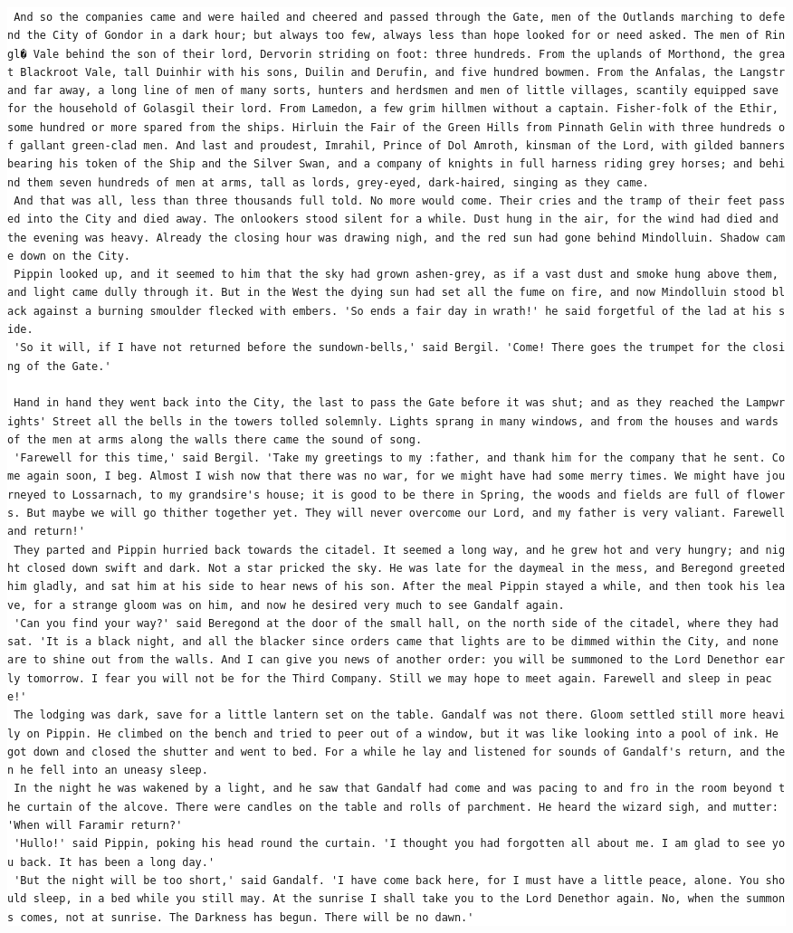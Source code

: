      And so the companies came and were hailed and cheered and passed through the Gate, men of the Outlands marching to defend the City of Gondor in a dark hour; but always too few, always less than hope looked for or need asked. The men of Ringl� Vale behind the son of their lord, Dervorin striding on foot: three hundreds. From the uplands of Morthond, the great Blackroot Vale, tall Duinhir with his sons, Duilin and Derufin, and five hundred bowmen. From the Anfalas, the Langstrand far away, a long line of men of many sorts, hunters and herdsmen and men of little villages, scantily equipped save for the household of Golasgil their lord. From Lamedon, a few grim hillmen without a captain. Fisher-folk of the Ethir, some hundred or more spared from the ships. Hirluin the Fair of the Green Hills from Pinnath Gelin with three hundreds of gallant green-clad men. And last and proudest, Imrahil, Prince of Dol Amroth, kinsman of the Lord, with gilded banners bearing his token of the Ship and the Silver Swan, and a company of knights in full harness riding grey horses; and behind them seven hundreds of men at arms, tall as lords, grey-eyed, dark-haired, singing as they came.
     And that was all, less than three thousands full told. No more would come. Their cries and the tramp of their feet passed into the City and died away. The onlookers stood silent for a while. Dust hung in the air, for the wind had died and the evening was heavy. Already the closing hour was drawing nigh, and the red sun had gone behind Mindolluin. Shadow came down on the City.
     Pippin looked up, and it seemed to him that the sky had grown ashen-grey, as if a vast dust and smoke hung above them, and light came dully through it. But in the West the dying sun had set all the fume on fire, and now Mindolluin stood black against a burning smoulder flecked with embers. 'So ends a fair day in wrath!' he said forgetful of the lad at his side.
     'So it will, if I have not returned before the sundown-bells,' said Bergil. 'Come! There goes the trumpet for the closing of the Gate.'

     Hand in hand they went back into the City, the last to pass the Gate before it was shut; and as they reached the Lampwrights' Street all the bells in the towers tolled solemnly. Lights sprang in many windows, and from the houses and wards of the men at arms along the walls there came the sound of song.
     'Farewell for this time,' said Bergil. 'Take my greetings to my :father, and thank him for the company that he sent. Come again soon, I beg. Almost I wish now that there was no war, for we might have had some merry times. We might have journeyed to Lossarnach, to my grandsire's house; it is good to be there in Spring, the woods and fields are full of flowers. But maybe we will go thither together yet. They will never overcome our Lord, and my father is very valiant. Farewell and return!'
     They parted and Pippin hurried back towards the citadel. It seemed a long way, and he grew hot and very hungry; and night closed down swift and dark. Not a star pricked the sky. He was late for the daymeal in the mess, and Beregond greeted him gladly, and sat him at his side to hear news of his son. After the meal Pippin stayed a while, and then took his leave, for a strange gloom was on him, and now he desired very much to see Gandalf again.
     'Can you find your way?' said Beregond at the door of the small hall, on the north side of the citadel, where they had sat. 'It is a black night, and all the blacker since orders came that lights are to be dimmed within the City, and none are to shine out from the walls. And I can give you news of another order: you will be summoned to the Lord Denethor early tomorrow. I fear you will not be for the Third Company. Still we may hope to meet again. Farewell and sleep in peace!'
     The lodging was dark, save for a little lantern set on the table. Gandalf was not there. Gloom settled still more heavily on Pippin. He climbed on the bench and tried to peer out of a window, but it was like looking into a pool of ink. He got down and closed the shutter and went to bed. For a while he lay and listened for sounds of Gandalf's return, and then he fell into an uneasy sleep.
     In the night he was wakened by a light, and he saw that Gandalf had come and was pacing to and fro in the room beyond the curtain of the alcove. There were candles on the table and rolls of parchment. He heard the wizard sigh, and mutter: 'When will Faramir return?'
     'Hullo!' said Pippin, poking his head round the curtain. 'I thought you had forgotten all about me. I am glad to see you back. It has been a long day.'
     'But the night will be too short,' said Gandalf. 'I have come back here, for I must have a little peace, alone. You should sleep, in a bed while you still may. At the sunrise I shall take you to the Lord Denethor again. No, when the summons comes, not at sunrise. The Darkness has begun. There will be no dawn.'



